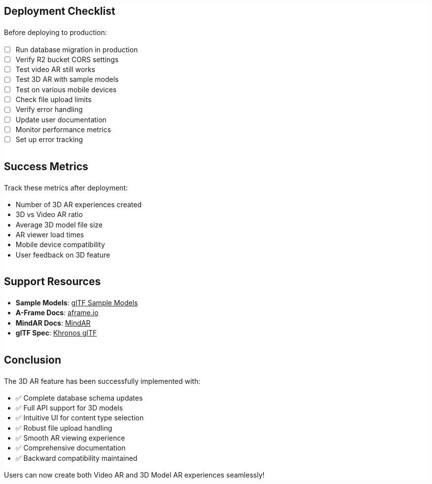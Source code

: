 ## Deployment Checklist

Before deploying to production:

- [ ] Run database migration in production
- [ ] Verify R2 bucket CORS settings
- [ ] Test video AR still works
- [ ] Test 3D AR with sample models
- [ ] Test on various mobile devices
- [ ] Check file upload limits
- [ ] Verify error handling
- [ ] Update user documentation
- [ ] Monitor performance metrics
- [ ] Set up error tracking

## Success Metrics

Track these metrics after deployment:

- Number of 3D AR experiences created
- 3D vs Video AR ratio
- Average 3D model file size
- AR viewer load times
- Mobile device compatibility
- User feedback on 3D feature

## Support Resources

- **Sample Models**: [glTF Sample Models](https://github.com/KhronosGroup/glTF-Sample-Models)
- **A-Frame Docs**: [aframe.io](https://aframe.io/docs/)
- **MindAR Docs**: [MindAR](https://hiukim.github.io/mind-ar-js-doc/)
- **glTF Spec**: [Khronos glTF](https://www.khronos.org/gltf/)

## Conclusion

The 3D AR feature has been successfully implemented with:
- ✅ Complete database schema updates
- ✅ Full API support for 3D models
- ✅ Intuitive UI for content type selection
- ✅ Robust file upload handling
- ✅ Smooth AR viewing experience
- ✅ Comprehensive documentation
- ✅ Backward compatibility maintained

Users can now create both Video AR and 3D Model AR experiences seamlessly!
